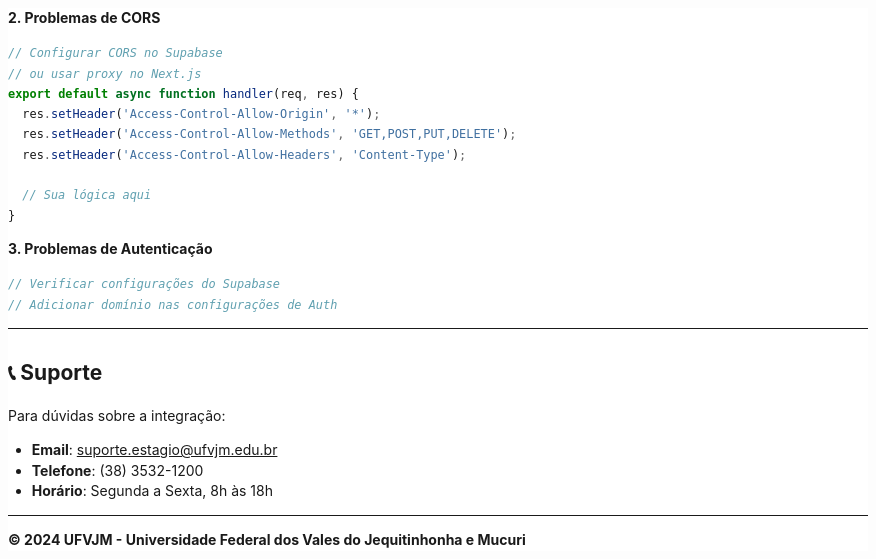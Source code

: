 **2. Problemas de CORS**
```typescript
// Configurar CORS no Supabase
// ou usar proxy no Next.js
export default async function handler(req, res) {
  res.setHeader('Access-Control-Allow-Origin', '*');
  res.setHeader('Access-Control-Allow-Methods', 'GET,POST,PUT,DELETE');
  res.setHeader('Access-Control-Allow-Headers', 'Content-Type');
  
  // Sua lógica aqui
}
```

**3. Problemas de Autenticação**
```typescript
// Verificar configurações do Supabase
// Adicionar domínio nas configurações de Auth
```

---

## 📞 Suporte

Para dúvidas sobre a integração:

- **Email**: suporte.estagio@ufvjm.edu.br
- **Telefone**: (38) 3532-1200
- **Horário**: Segunda a Sexta, 8h às 18h

---

**© 2024 UFVJM - Universidade Federal dos Vales do Jequitinhonha e Mucuri**
